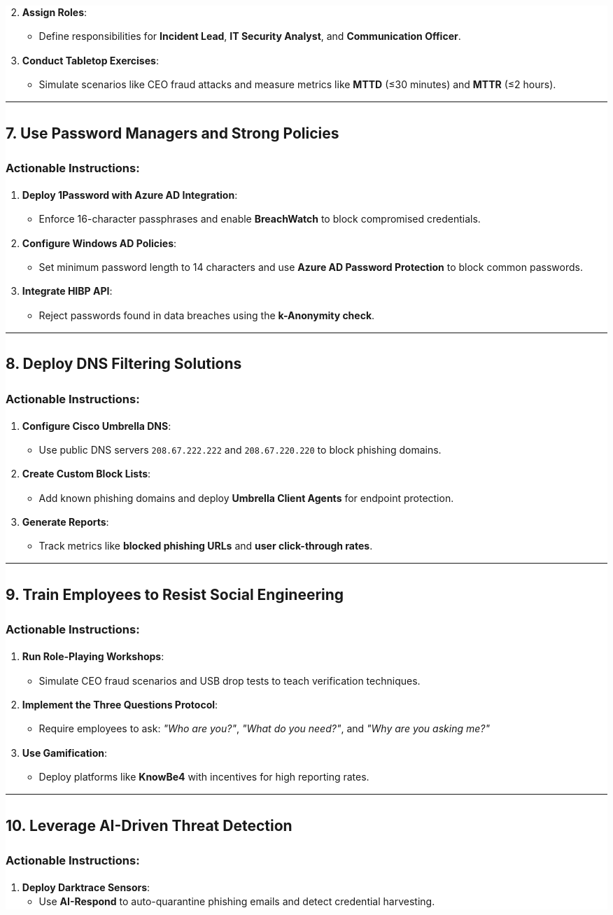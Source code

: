 2. **Assign Roles**:  
   - Define responsibilities for **Incident Lead**, **IT Security Analyst**, and **Communication Officer**.  

3. **Conduct Tabletop Exercises**:  
   - Simulate scenarios like CEO fraud attacks and measure metrics like **MTTD** (≤30 minutes) and **MTTR** (≤2 hours).  

---

## 7. Use Password Managers and Strong Policies  
### Actionable Instructions:  
1. **Deploy 1Password with Azure AD Integration**:  
   - Enforce 16-character passphrases and enable **BreachWatch** to block compromised credentials.  

2. **Configure Windows AD Policies**:  
   - Set minimum password length to 14 characters and use **Azure AD Password Protection** to block common passwords.  

3. **Integrate HIBP API**:  
   - Reject passwords found in data breaches using the **k-Anonymity check**.  

---

## 8. Deploy DNS Filtering Solutions  
### Actionable Instructions:  
1. **Configure Cisco Umbrella DNS**:  
   - Use public DNS servers `208.67.222.222` and `208.67.220.220` to block phishing domains.  

2. **Create Custom Block Lists**:  
   - Add known phishing domains and deploy **Umbrella Client Agents** for endpoint protection.  

3. **Generate Reports**:  
   - Track metrics like **blocked phishing URLs** and **user click-through rates**.  

---

## 9. Train Employees to Resist Social Engineering  
### Actionable Instructions:  
1. **Run Role-Playing Workshops**:  
   - Simulate CEO fraud scenarios and USB drop tests to teach verification techniques.  

2. **Implement the Three Questions Protocol**:  
   - Require employees to ask: *"Who are you?"*, *"What do you need?"*, and *"Why are you asking me?"*  

3. **Use Gamification**:  
   - Deploy platforms like **KnowBe4** with incentives for high reporting rates.  

---

## 10. Leverage AI-Driven Threat Detection  
### Actionable Instructions:  
1. **Deploy Darktrace Sensors**:  
   - Use **AI-Respond** to auto-quarantine phishing emails and detect credential harvesting.  
